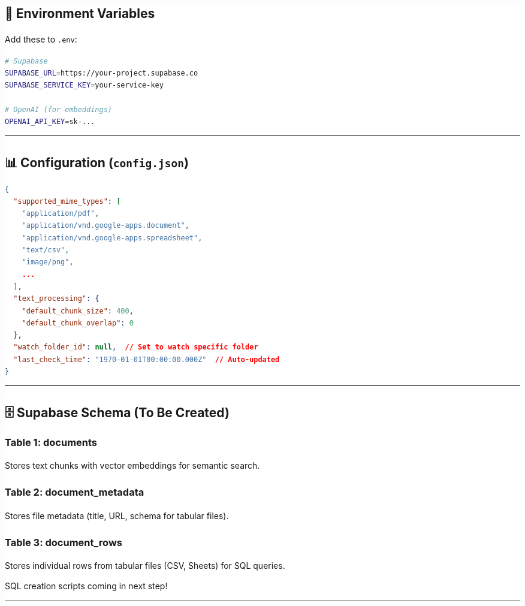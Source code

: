
## 🔐 **Environment Variables**

Add these to `.env`:

```bash
# Supabase
SUPABASE_URL=https://your-project.supabase.co
SUPABASE_SERVICE_KEY=your-service-key

# OpenAI (for embeddings)
OPENAI_API_KEY=sk-...
```

---

## 📊 **Configuration** (`config.json`)

```json
{
  "supported_mime_types": [
    "application/pdf",
    "application/vnd.google-apps.document",
    "application/vnd.google-apps.spreadsheet",
    "text/csv",
    "image/png",
    ...
  ],
  "text_processing": {
    "default_chunk_size": 400,
    "default_chunk_overlap": 0
  },
  "watch_folder_id": null,  // Set to watch specific folder
  "last_check_time": "1970-01-01T00:00:00.000Z"  // Auto-updated
}
```

---

## 🗄️ **Supabase Schema** (To Be Created)

### **Table 1: documents**
Stores text chunks with vector embeddings for semantic search.

### **Table 2: document_metadata**
Stores file metadata (title, URL, schema for tabular files).

### **Table 3: document_rows**
Stores individual rows from tabular files (CSV, Sheets) for SQL queries.

SQL creation scripts coming in next step!

---